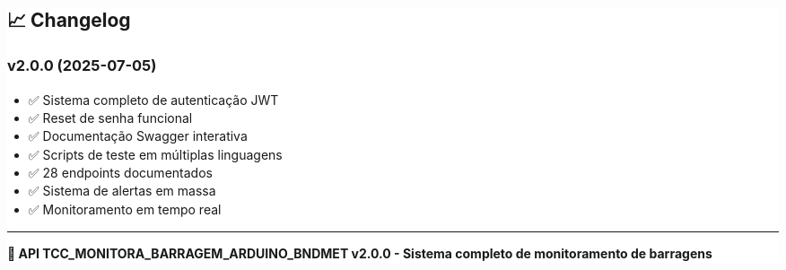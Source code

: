 
## 📈 Changelog

### v2.0.0 (2025-07-05)
- ✅ Sistema completo de autenticação JWT
- ✅ Reset de senha funcional
- ✅ Documentação Swagger interativa
- ✅ Scripts de teste em múltiplas linguagens
- ✅ 28 endpoints documentados
- ✅ Sistema de alertas em massa
- ✅ Monitoramento em tempo real

---

**🚀 API TCC_MONITORA_BARRAGEM_ARDUINO_BNDMET v2.0.0 - Sistema completo de monitoramento de barragens**